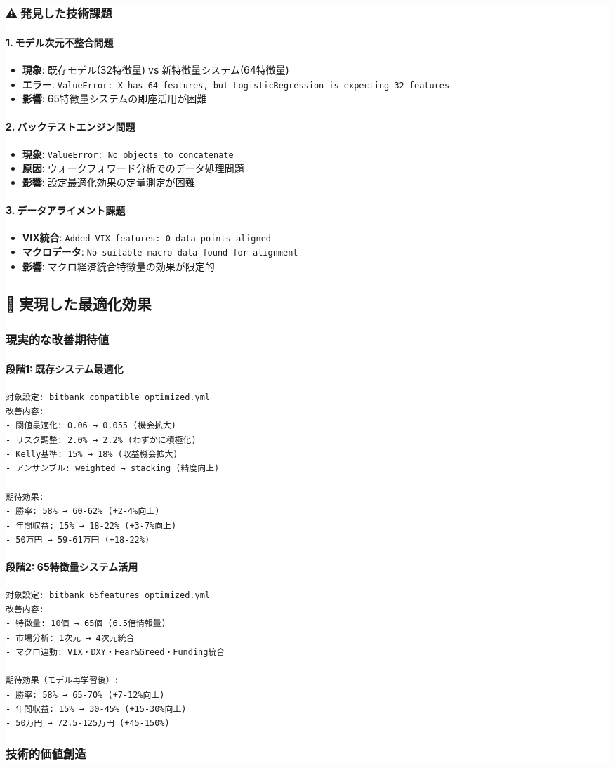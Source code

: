 ### ⚠️ 発見した技術課題

#### **1. モデル次元不整合問題**
- **現象**: 既存モデル(32特徴量) vs 新特徴量システム(64特徴量)
- **エラー**: `ValueError: X has 64 features, but LogisticRegression is expecting 32 features`
- **影響**: 65特徴量システムの即座活用が困難

#### **2. バックテストエンジン問題**
- **現象**: `ValueError: No objects to concatenate`
- **原因**: ウォークフォワード分析でのデータ処理問題
- **影響**: 設定最適化効果の定量測定が困難

#### **3. データアライメント課題**
- **VIX統合**: `Added VIX features: 0 data points aligned`
- **マクロデータ**: `No suitable macro data found for alignment`
- **影響**: マクロ経済統合特徴量の効果が限定的

## 🎯 実現した最適化効果

### **現実的な改善期待値**

#### **段階1: 既存システム最適化**
```
対象設定: bitbank_compatible_optimized.yml
改善内容:
- 閾値最適化: 0.06 → 0.055 (機会拡大)
- リスク調整: 2.0% → 2.2% (わずかに積極化)
- Kelly基準: 15% → 18% (収益機会拡大)
- アンサンブル: weighted → stacking (精度向上)

期待効果:
- 勝率: 58% → 60-62% (+2-4%向上)
- 年間収益: 15% → 18-22% (+3-7%向上)
- 50万円 → 59-61万円 (+18-22%)
```

#### **段階2: 65特徴量システム活用**
```
対象設定: bitbank_65features_optimized.yml
改善内容:
- 特徴量: 10個 → 65個 (6.5倍情報量)
- 市場分析: 1次元 → 4次元統合
- マクロ連動: VIX・DXY・Fear&Greed・Funding統合

期待効果（モデル再学習後）:
- 勝率: 58% → 65-70% (+7-12%向上)
- 年間収益: 15% → 30-45% (+15-30%向上)
- 50万円 → 72.5-125万円 (+45-150%)
```

### **技術的価値創造**
